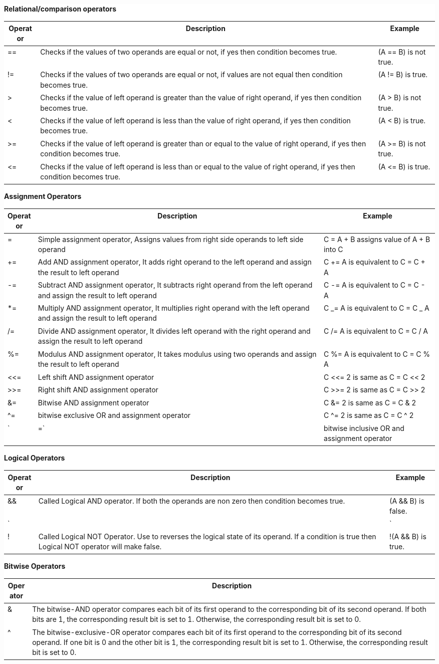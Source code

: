 **Relational/comparison operators**

| Operator | Description                                                                                                                     | Example               |
| -------- | ------------------------------------------------------------------------------------------------------------------------------- | --------------------- |
| ==       | Checks if the values of two operands are equal or not, if yes then condition becomes true.                                      | (A == B) is not true. |
| !=       | Checks if the values of two operands are equal or not, if values are not equal then condition becomes true.                     | (A != B) is true.     |
| >        | Checks if the value of left operand is greater than the value of right operand, if yes then condition becomes true.             | (A > B) is not true.  |
| <        | Checks if the value of left operand is less than the value of right operand, if yes then condition becomes true.                | (A < B) is true.      |
| >=       | Checks if the value of left operand is greater than or equal to the value of right operand, if yes then condition becomes true. | (A >= B) is not true. |
| <=       | Checks if the value of left operand is less than or equal to the value of right operand, if yes then condition becomes true.    | (A <= B) is true.     |

**Assignment Operators**

| Operator | Description                                                                                                               | Example                                 |
| -------- | ------------------------------------------------------------------------------------------------------------------------- | --------------------------------------- |
| =        | Simple assignment operator, Assigns values from right side operands to left side operand                                  | C = A + B assigns value of A + B into C |
| +=       | Add AND assignment operator, It adds right operand to the left operand and assign the result to left operand              | C += A is equivalent to C = C + A       |
| -=       | Subtract AND assignment operator, It subtracts right operand from the left operand and assign the result to left operand  | C -= A is equivalent to C = C - A       |
| \*=      | Multiply AND assignment operator, It multiplies right operand with the left operand and assign the result to left operand | C _= A is equivalent to C = C _ A       |
| /=       | Divide AND assignment operator, It divides left operand with the right operand and assign the result to left operand      | C /= A is equivalent to C = C / A       |
| %=       | Modulus AND assignment operator, It takes modulus using two operands and assign the result to left operand                | C %= A is equivalent to C = C % A       |
| <<=      | Left shift AND assignment operator                                                                                        | C <<= 2 is same as C = C << 2           |
| >>=      | Right shift AND assignment operator                                                                                       | C >>= 2 is same as C = C >> 2           |
| &=       | Bitwise AND assignment operator                                                                                           | C &= 2 is same as C = C & 2             |
| ^=       | bitwise exclusive OR and assignment operator                                                                              | C ^= 2 is same as C = C ^ 2             |
| `|=`     | bitwise inclusive OR and assignment operator                                                                              | C                                       | = 2 is same as C = C | 2 |

**Logical Operators**

| Operator | Description                                                                                                                                      | Example            |
| -------- | ------------------------------------------------------------------------------------------------------------------------------------------------ | ------------------ |
| &&       | Called Logical AND operator. If both the operands are non zero then condition becomes true.                                                      | (A && B) is false. |
| `||`     | Called Logical OR Operator. If any of the two operands is non zero then condition becomes true.                                                  | (A                 |  | B) is true. |
| !        | Called Logical NOT Operator. Use to reverses the logical state of its operand. If a condition is true then Logical NOT operator will make false. | !(A && B) is true. |

**Bitwise Operators**

| Operator | Description                                                                                                                                                                                                                                                     |
| -------- | --------------------------------------------------------------------------------------------------------------------------------------------------------------------------------------------------------------------------------------------------------------- |
| &        | The bitwise-AND operator compares each bit of its first operand to the corresponding bit of its second operand. If both bits are 1, the corresponding result bit is set to 1. Otherwise, the corresponding result bit is set to 0.                              |
| ^        | The bitwise-exclusive-OR operator compares each bit of its first operand to the corresponding bit of its second operand. If one bit is 0 and the other bit is 1, the corresponding result bit is set to 1. Otherwise, the corresponding result bit is set to 0. |
